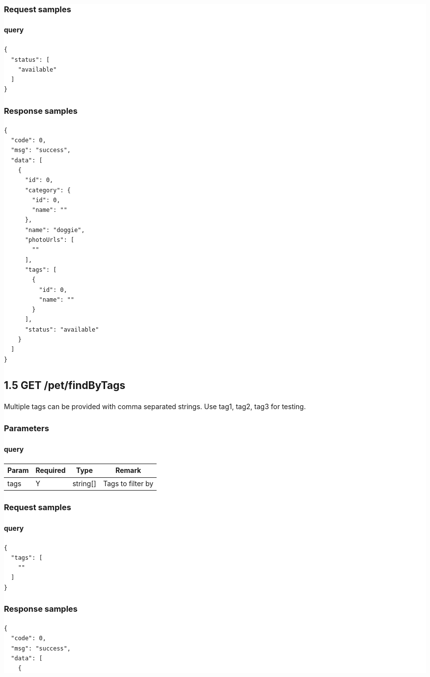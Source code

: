 ### Request samples
#### query
```
{
  "status": [
    "available"
  ]
}
```
### Response samples
```
{
  "code": 0,
  "msg": "success",
  "data": [
    {
      "id": 0,
      "category": {
        "id": 0,
        "name": ""
      },
      "name": "doggie",
      "photoUrls": [
        ""
      ],
      "tags": [
        {
          "id": 0,
          "name": ""
        }
      ],
      "status": "available"
    }
  ]
}
```
## 1.5 GET /pet/findByTags
Multiple tags can be provided with comma separated strings. Use tag1, tag2, tag3 for testing.
### Parameters
#### query
Param | Required | Type | Remark
---- | -------- | -------- | ----
tags | Y | string[] | Tags to filter by
### Request samples
#### query
```
{
  "tags": [
    ""
  ]
}
```
### Response samples
```
{
  "code": 0,
  "msg": "success",
  "data": [
    {
```